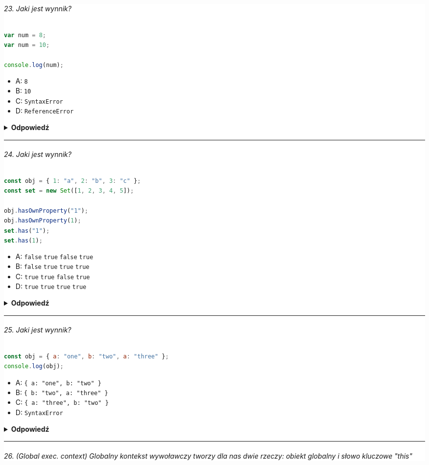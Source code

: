 ###### 23. Jaki jest wynnik?

```javascript
var num = 8;
var num = 10;

console.log(num);
```

- A: `8`
- B: `10`
- C: `SyntaxError`
- D: `ReferenceError`

<details><summary><b>Odpowiedź</b></summary></details>

---

###### 24. Jaki jest wynnik?

```javascript
const obj = { 1: "a", 2: "b", 3: "c" };
const set = new Set([1, 2, 3, 4, 5]);

obj.hasOwnProperty("1");
obj.hasOwnProperty(1);
set.has("1");
set.has(1);
```

- A: `false` `true` `false` `true`
- B: `false` `true` `true` `true`
- C: `true` `true` `false` `true`
- D: `true` `true` `true` `true`

<details><summary><b>Odpowiedź</b></summary></details>

---

###### 25. Jaki jest wynnik?

```javascript
const obj = { a: "one", b: "two", a: "three" };
console.log(obj);
```

- A: `{ a: "one", b: "two" }`
- B: `{ b: "two", a: "three" }`
- C: `{ a: "three", b: "two" }`
- D: `SyntaxError`

<details><summary><b>Odpowiedź</b></summary></details>

---

###### 26. (Global exec. context) Globalny kontekst wywoławczy tworzy dla nas dwie rzeczy: obiekt globalny i słowo kluczowe "this"
